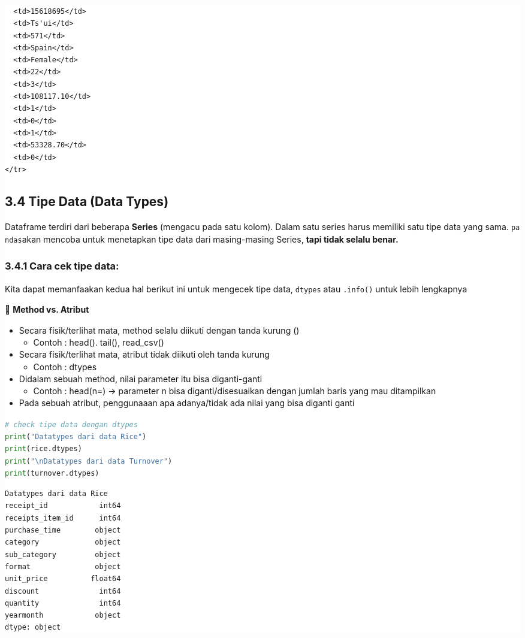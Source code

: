       <td>15618695</td>
      <td>Ts'ui</td>
      <td>571</td>
      <td>Spain</td>
      <td>Female</td>
      <td>22</td>
      <td>3</td>
      <td>108117.10</td>
      <td>1</td>
      <td>0</td>
      <td>1</td>
      <td>53328.70</td>
      <td>0</td>
    </tr>
  </tbody>
</table>
</div>



## 3.4 Tipe Data (Data Types)

Dataframe terdiri dari beberapa **Series** (mengacu pada satu kolom). Dalam satu series harus memiliki satu tipe data yang sama. `pandas`akan mencoba untuk menetapkan tipe data dari masing-masing Series, **tapi tidak selalu benar.**

### 3.4.1 Cara cek tipe data: 

Kita dapat memanfaakan kedua hal berikut ini untuk mengecek tipe data, `dtypes` atau `.info()` untuk lebih lengkapnya

🔎 **Method vs. Atribut**

- Secara fisik/terlihat mata, method selalu diikuti dengan tanda kurung ()
    * Contoh : head(). tail(), read_csv()
- Secara fisik/terlihat mata, atribut tidak diikuti oleh tanda kurung
    * Contoh : dtypes
- Didalam sebuah method, nilai parameter itu bisa diganti-ganti
    * Contoh : head(n=) -> parameter n bisa diganti/disesuaikan dengan jumlah baris yang mau ditampilkan
- Pada sebuah atribut, penggunaaan apa adanya/tidak ada nilai yang bisa diganti ganti


```python
# check tipe data dengan dtypes
print("Datatypes dari data Rice")
print(rice.dtypes)
print("\nDatatypes dari data Turnover")
print(turnover.dtypes)
```

    Datatypes dari data Rice
    receipt_id            int64
    receipts_item_id      int64
    purchase_time        object
    category             object
    sub_category         object
    format               object
    unit_price          float64
    discount              int64
    quantity              int64
    yearmonth            object
    dtype: object
    